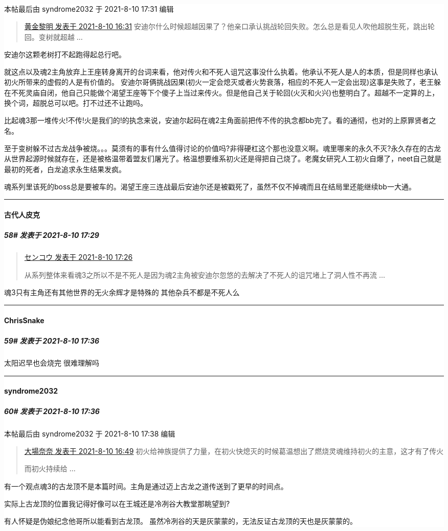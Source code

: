 
 本帖最后由 syndrome2032 于 2021-8-10 17:31 编辑 
<blockquote><a href="httphttps://bbs.saraba1st.com/2b/forum.php?mod=redirect&amp;goto=findpost&amp;pid=52316545&amp;ptid=2020039" target="_blank">黄金黎明 发表于 2021-8-10 16:31</a>
安迪尔什么时候超越因果了？他亲口承认挑战轮回失败。怎么总是看见人吹他超脱生死，跳出轮回。变树就超越 ...</blockquote>
安迪尔这颗老树打不起跑得起总行吧。

就这点以及魂2主角放弃上王座转身离开的台词来看，他对传火和不死人诅咒这事没什么执着。他承认不死人是人的本质，但是同样也承认初火所带来的虚假的人是有价值的。
安迪尔哥俩挑战因果(初火一定会熄灭或者火势衰落，相应的不死人一定会出现)这事是失败了，老王躲在不死灵庙自闭，他自己只能做个渴望王座等下个傻子上当过来传火。但是他自己关于轮回(火灭和火兴)也整明白了。超越不一定算的上，换个词，超脱总可以吧。打不过还不让跑吗。

比起魂3那一堆传火!不传!火是我们的!的执念来说，安迪尔起码在魂2主角面前把传不传的执念都bb完了。看的通彻，也对的上原罪贤者之名。

至于变树躲不过古龙战争被烧。。。莫须有的事有什么值得讨论的价值吗?非得硬杠这个那也没意义啊。魂里哪来的永久不灭?永久存在的古龙从世界起源时候就存在，还是被格温带着盟友们屠光了。格温想要维系初火还是得把自己烧了。老魔女研究人工初火自爆了，neet自己就是最初的死者，白龙追求永生结果发疯。

魂系列里该死的boss总是要被车的。渴望王座三连战最后安迪尔还是被戳死了，虽然不仅不掉魂而且在结局里还能继续bb一大通。


*****

####  古代人皮克  
##### 58#       发表于 2021-8-10 17:29


<blockquote><a href="httphttps://bbs.saraba1st.com/2b/forum.php?mod=redirect&amp;goto=findpost&amp;pid=52317317&amp;ptid=2020039" target="_blank">センコウ 发表于 2021-8-10 17:26</a>

从系列整体来看魂3之所以不是不死人是因为魂2主角被安迪尔忽悠的去解决了不死人的诅咒堵上了洞人性不再流 ...</blockquote>
魂3只有主角还有其他世界的无火余辉才是特殊的 其他杂兵不都是不死人么


*****

####  ChrisSnake  
##### 59#       发表于 2021-8-10 17:36


太阳迟早也会烧完 很难理解吗


*****

####  syndrome2032  
##### 60#       发表于 2021-8-10 17:36


 本帖最后由 syndrome2032 于 2021-8-10 17:38 编辑 
<blockquote><a href="httphttps://bbs.saraba1st.com/2b/forum.php?mod=redirect&amp;goto=findpost&amp;pid=52316791&amp;ptid=2020039" target="_blank">大場奈奈 发表于 2021-8-10 16:49</a>
初火给神族提供了力量，在初火快熄灭的时候葛温想出了燃烧灵魂维持初火的主意，这才有了传火


而初火持续给 ...</blockquote>
有一个观点魂3的古龙顶不是本篇时间。主角是通过迈上古龙之道传送到了更早的时间点。

实际上古龙顶的位置我记得好像可以在王城还是冷冽谷大教堂那眺望到?

有人怀疑是伪娘纪念他哥所以能看到古龙顶。
虽然冷冽谷的天是灰蒙蒙的，无法反证古龙顶的天也是灰蒙蒙的。
